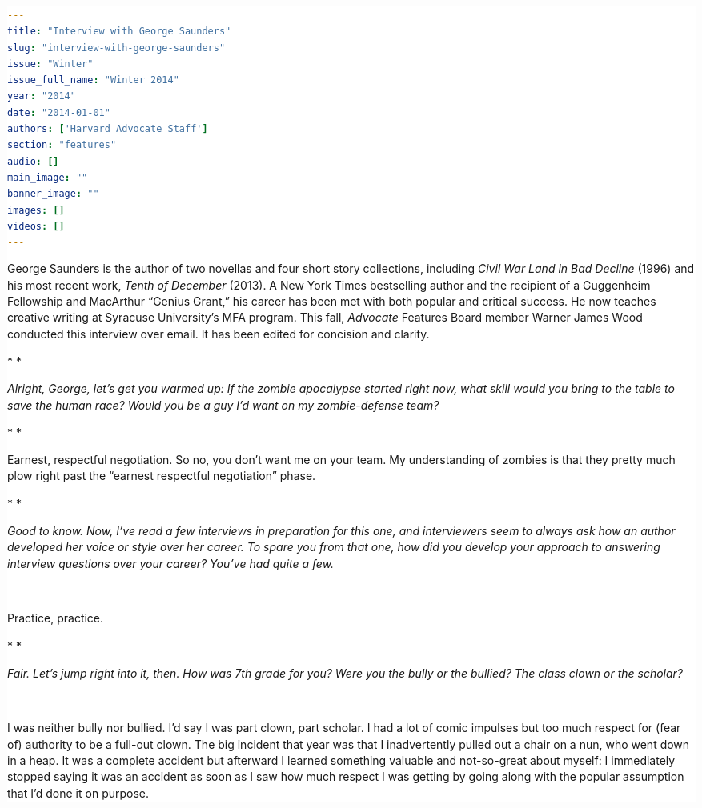 ```yaml
---
title: "Interview with George Saunders"
slug: "interview-with-george-saunders"
issue: "Winter"
issue_full_name: "Winter 2014"
year: "2014"
date: "2014-01-01"
authors: ['Harvard Advocate Staff']
section: "features"
audio: []
main_image: ""
banner_image: ""
images: []
videos: []
---
```

George Saunders is the author of two novellas and four short story collections, including *Civil War Land in Bad Decline* (1996) and his most recent work, *Tenth of December* (2013). A New York Times bestselling author and the recipient of a Guggenheim Fellowship and MacArthur “Genius Grant,” his career has been met with both popular and critical success. He now teaches creative writing at Syracuse University’s MFA program. This fall, *Advocate* Features Board member Warner James Wood conducted this interview over email. It has been edited for concision and clarity.

* *

*Alright, George, let’s get you warmed up: If the zombie apocalypse started right now, what skill would you bring to the table to save the human race? Would you be a guy I’d want on my zombie-defense team?*

* *

Earnest, respectful negotiation. So no, you don’t want me on your team. My understanding of zombies is that they pretty much plow right past the “earnest respectful negotiation” phase.

* *

*Good to know. Now, I’ve read a few interviews in preparation for this one, and interviewers seem to always ask how an author developed her voice or style over her career. To spare you from that one, how did you develop your approach to answering interview questions over your career? You’ve had quite a few.*

 

Practice, practice.

* *

*Fair. Let’s jump right into it, then. How was 7th grade for you? Were you the bully or the bullied? The class clown or the scholar?*

 

I was neither bully nor bullied. I’d say I was part clown, part scholar. I had a lot of comic impulses but too much respect for (fear of) authority to be a full-out clown. The big incident that year was that I inadvertently pulled out a chair on a nun, who went down in a heap. It was a complete accident but afterward I learned something valuable and not-so-great about myself: I immediately stopped saying it was an accident as soon as I saw how much respect I was getting by going along with the popular assumption that I’d done it on purpose.
